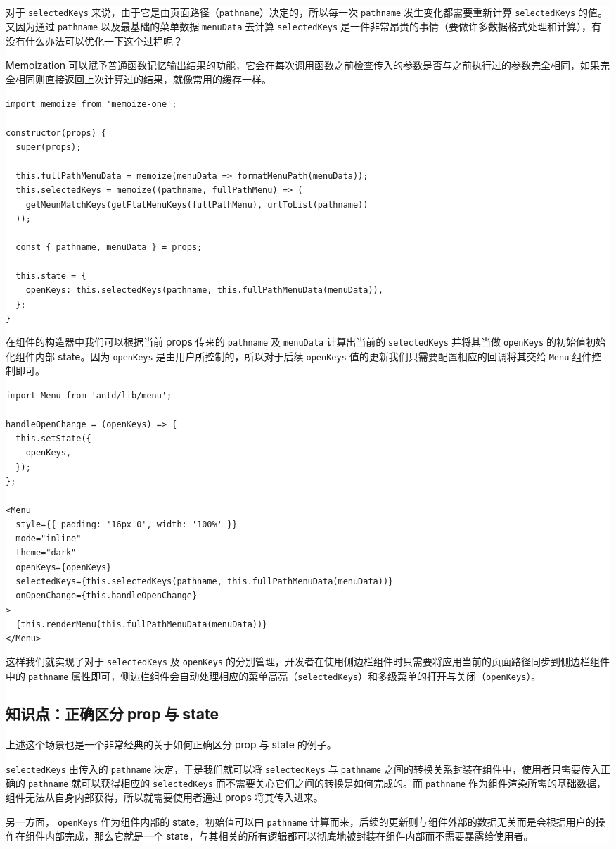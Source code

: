 对于 `selectedKeys` 来说，由于它是由页面路径（`pathname`）决定的，所以每一次 `pathname` 发生变化都需要重新计算 `selectedKeys` 的值。又因为通过 `pathname` 以及最基础的菜单数据 `menuData` 去计算 `selectedKeys` 是一件非常昂贵的事情（要做许多数据格式处理和计算），有没有什么办法可以优化一下这个过程呢？

[Memoization][] 可以赋予普通函数记忆输出结果的功能，它会在每次调用函数之前检查传入的参数是否与之前执行过的参数完全相同，如果完全相同则直接返回上次计算过的结果，就像常用的缓存一样。

    import memoize from 'memoize-one';

    constructor(props) {
      super(props);

      this.fullPathMenuData = memoize(menuData => formatMenuPath(menuData));
      this.selectedKeys = memoize((pathname, fullPathMenu) => (
        getMeunMatchKeys(getFlatMenuKeys(fullPathMenu), urlToList(pathname))
      ));

      const { pathname, menuData } = props;

      this.state = {
        openKeys: this.selectedKeys(pathname, this.fullPathMenuData(menuData)),
      };
    }

在组件的构造器中我们可以根据当前 props 传来的 `pathname` 及 `menuData` 计算出当前的 `selectedKeys` 并将其当做 `openKeys` 的初始值初始化组件内部 state。因为 `openKeys` 是由用户所控制的，所以对于后续 `openKeys` 值的更新我们只需要配置相应的回调将其交给 `Menu` 组件控制即可。

    import Menu from 'antd/lib/menu';

    handleOpenChange = (openKeys) => {
      this.setState({
        openKeys,
      });
    };

    <Menu
      style={{ padding: '16px 0', width: '100%' }}
      mode="inline"
      theme="dark"
      openKeys={openKeys}
      selectedKeys={this.selectedKeys(pathname, this.fullPathMenuData(menuData))}
      onOpenChange={this.handleOpenChange}
    >
      {this.renderMenu(this.fullPathMenuData(menuData))}
    </Menu>

这样我们就实现了对于 `selectedKeys` 及 `openKeys` 的分别管理，开发者在使用侧边栏组件时只需要将应用当前的页面路径同步到侧边栏组件中的 `pathname` 属性即可，侧边栏组件会自动处理相应的菜单高亮（`selectedKeys`）和多级菜单的打开与关闭（`openKeys`）。

## 知识点：正确区分 prop 与 state

上述这个场景也是一个非常经典的关于如何正确区分 prop 与 state 的例子。

`selectedKeys` 由传入的 `pathname` 决定，于是我们就可以将 `selectedKeys` 与 `pathname` 之间的转换关系封装在组件中，使用者只需要传入正确的 `pathname` 就可以获得相应的 `selectedKeys` 而不需要关心它们之间的转换是如何完成的。而 `pathname` 作为组件渲染所需的基础数据，组件无法从自身内部获得，所以就需要使用者通过 props 将其传入进来。

另一方面， `openKeys` 作为组件内部的 state，初始值可以由 `pathname` 计算而来，后续的更新则与组件外部的数据无关而是会根据用户的操作在组件内部完成，那么它就是一个 state，与其相关的所有逻辑都可以彻底地被封装在组件内部而不需要暴露给使用者。


[react-sider]: https://github.com/AlanWei/react-sider
[202202221106950.png]: https://s.poetries.work/images/202202221106950.png
[202202221107874.png]: https://s.poetries.work/images/202202221107874.png
[link 1]: https://baike.baidu.com/item/%E6%B7%B1%E5%BA%A6%E4%BC%98%E5%85%88%E9%81%8D%E5%8E%86
[202202221107449.png]: https://s.poetries.work/images/202202221107449.png
[202202221107983.png]: https://s.poetries.work/images/202202221107983.png
[memoization]: https://en.wikipedia.org/wiki/Memoization